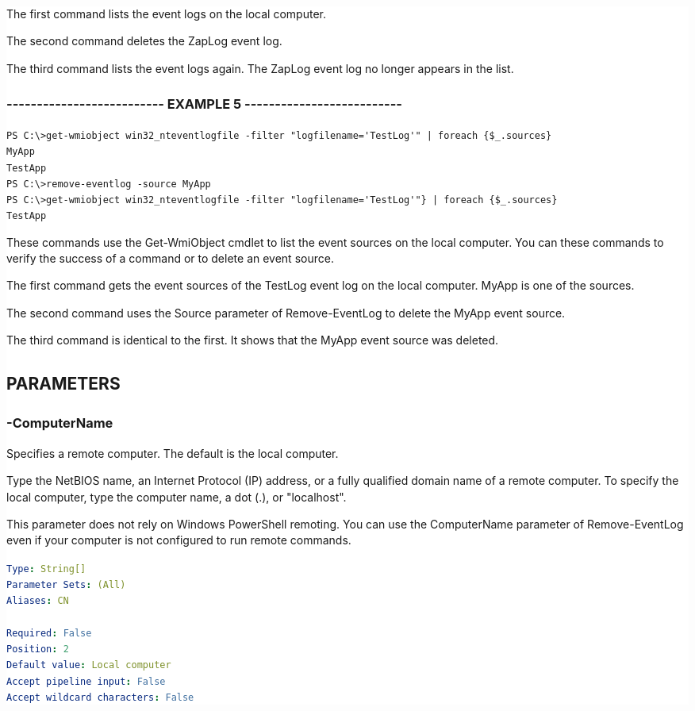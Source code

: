 The first command lists the event logs on the local computer.

The second command deletes the ZapLog event log.

The third command lists the event logs again.
The ZapLog event log no longer appears in the list.

### -------------------------- EXAMPLE 5 --------------------------
```
PS C:\>get-wmiobject win32_nteventlogfile -filter "logfilename='TestLog'" | foreach {$_.sources}
MyApp
TestApp
PS C:\>remove-eventlog -source MyApp
PS C:\>get-wmiobject win32_nteventlogfile -filter "logfilename='TestLog'"} | foreach {$_.sources}
TestApp
```

These commands use the Get-WmiObject cmdlet to list the event sources on the local computer.
You can these commands to verify the success of a command or to delete an event source.

The first command gets the event sources of the TestLog event log on the local computer.
MyApp is one of the sources.

The second command uses the Source parameter of Remove-EventLog to delete the MyApp event source.

The third command is identical to the first.
It shows that the MyApp event source was deleted.

## PARAMETERS

### -ComputerName
Specifies a remote computer.
The default is the local computer.

Type the NetBIOS name, an Internet Protocol (IP) address, or a fully qualified domain name of a remote computer.
To specify the local computer, type the computer name, a dot (.), or "localhost".

This parameter does not rely on Windows PowerShell remoting.
You can use the ComputerName parameter of Remove-EventLog even if your computer is not configured to run remote commands.

```yaml
Type: String[]
Parameter Sets: (All)
Aliases: CN

Required: False
Position: 2
Default value: Local computer
Accept pipeline input: False
Accept wildcard characters: False
```
